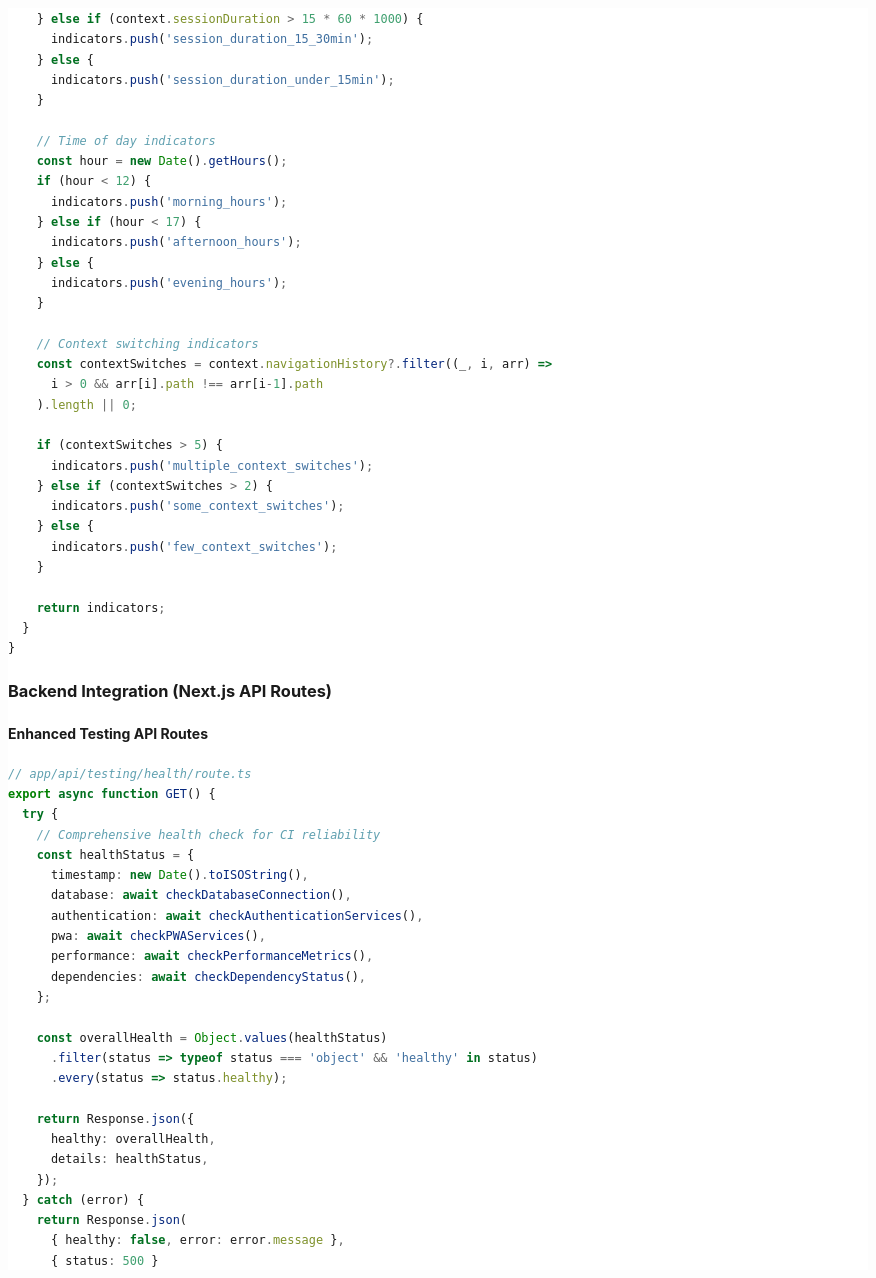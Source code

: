 ```typescript
    } else if (context.sessionDuration > 15 * 60 * 1000) {
      indicators.push('session_duration_15_30min');
    } else {
      indicators.push('session_duration_under_15min');
    }
    
    // Time of day indicators
    const hour = new Date().getHours();
    if (hour < 12) {
      indicators.push('morning_hours');
    } else if (hour < 17) {
      indicators.push('afternoon_hours');
    } else {
      indicators.push('evening_hours');
    }
    
    // Context switching indicators
    const contextSwitches = context.navigationHistory?.filter((_, i, arr) => 
      i > 0 && arr[i].path !== arr[i-1].path
    ).length || 0;
    
    if (contextSwitches > 5) {
      indicators.push('multiple_context_switches');
    } else if (contextSwitches > 2) {
      indicators.push('some_context_switches');
    } else {
      indicators.push('few_context_switches');
    }
    
    return indicators;
  }
}
```

### Backend Integration (Next.js API Routes)

#### Enhanced Testing API Routes
```typescript
// app/api/testing/health/route.ts
export async function GET() {
  try {
    // Comprehensive health check for CI reliability
    const healthStatus = {
      timestamp: new Date().toISOString(),
      database: await checkDatabaseConnection(),
      authentication: await checkAuthenticationServices(),
      pwa: await checkPWAServices(),
      performance: await checkPerformanceMetrics(),
      dependencies: await checkDependencyStatus(),
    };

    const overallHealth = Object.values(healthStatus)
      .filter(status => typeof status === 'object' && 'healthy' in status)
      .every(status => status.healthy);

    return Response.json({
      healthy: overallHealth,
      details: healthStatus,
    });
  } catch (error) {
    return Response.json(
      { healthy: false, error: error.message },
      { status: 500 }
```